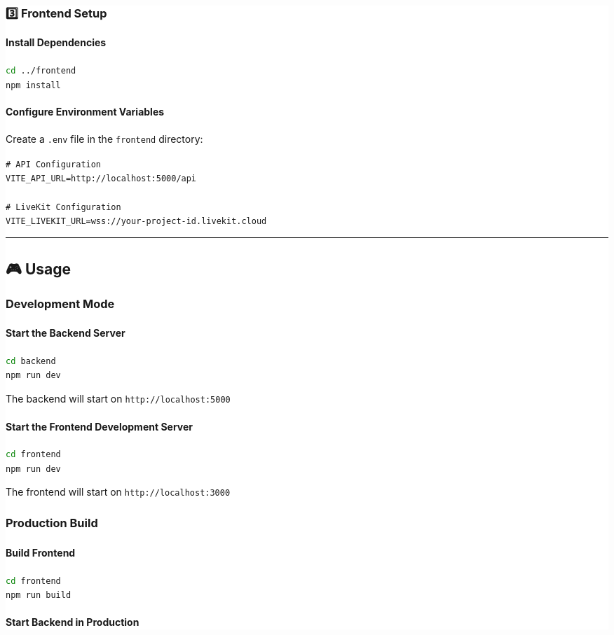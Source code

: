 ### 3️⃣ Frontend Setup

#### Install Dependencies

```bash
cd ../frontend
npm install
```

#### Configure Environment Variables

Create a `.env` file in the `frontend` directory:

```env
# API Configuration
VITE_API_URL=http://localhost:5000/api

# LiveKit Configuration
VITE_LIVEKIT_URL=wss://your-project-id.livekit.cloud
```

---

## 🎮 Usage

### Development Mode

#### Start the Backend Server

```bash
cd backend
npm run dev
```

The backend will start on `http://localhost:5000`

#### Start the Frontend Development Server

```bash
cd frontend
npm run dev
```

The frontend will start on `http://localhost:3000`

### Production Build

#### Build Frontend

```bash
cd frontend
npm run build
```

#### Start Backend in Production
